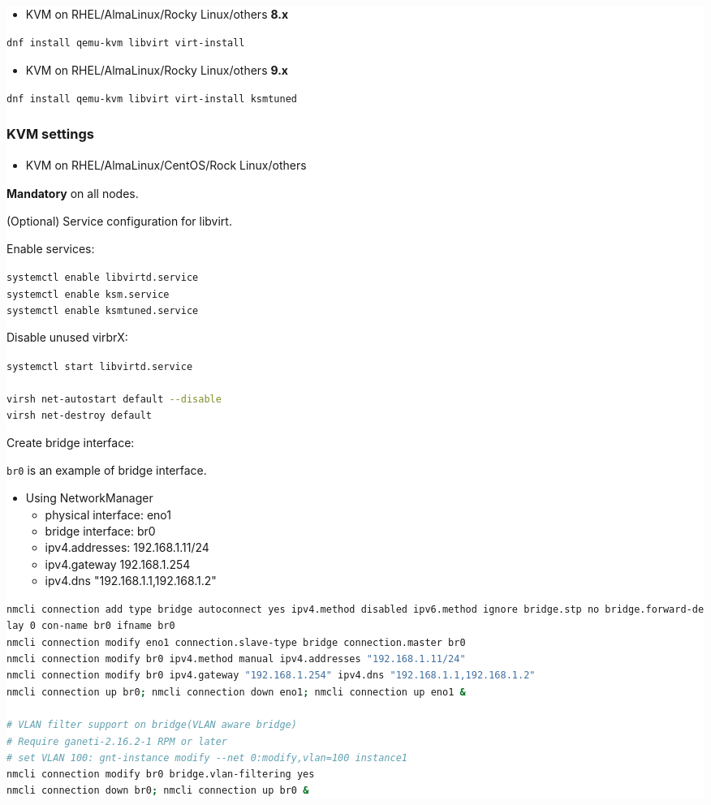 - KVM on RHEL/AlmaLinux/Rocky Linux/others **8.x**

```bash
dnf install qemu-kvm libvirt virt-install
```

- KVM on RHEL/AlmaLinux/Rocky Linux/others **9.x**

```bash
dnf install qemu-kvm libvirt virt-install ksmtuned
```

### KVM settings

- KVM on RHEL/AlmaLinux/CentOS/Rock Linux/others

**Mandatory** on all nodes.

(Optional) Service configuration for libvirt.

Enable services:

```bash
systemctl enable libvirtd.service
systemctl enable ksm.service
systemctl enable ksmtuned.service
```

Disable unused virbrX:

```bash
systemctl start libvirtd.service

virsh net-autostart default --disable
virsh net-destroy default
```

Create bridge interface:

`br0` is an example of bridge interface.

- Using NetworkManager
  - physical interface: eno1
  - bridge interface: br0
  - ipv4.addresses: 192.168.1.11/24
  - ipv4.gateway 192.168.1.254
  - ipv4.dns "192.168.1.1,192.168.1.2"

```bash
nmcli connection add type bridge autoconnect yes ipv4.method disabled ipv6.method ignore bridge.stp no bridge.forward-delay 0 con-name br0 ifname br0
nmcli connection modify eno1 connection.slave-type bridge connection.master br0
nmcli connection modify br0 ipv4.method manual ipv4.addresses "192.168.1.11/24"
nmcli connection modify br0 ipv4.gateway "192.168.1.254" ipv4.dns "192.168.1.1,192.168.1.2"
nmcli connection up br0; nmcli connection down eno1; nmcli connection up eno1 &

# VLAN filter support on bridge(VLAN aware bridge)
# Require ganeti-2.16.2-1 RPM or later
# set VLAN 100: gnt-instance modify --net 0:modify,vlan=100 instance1
nmcli connection modify br0 bridge.vlan-filtering yes
nmcli connection down br0; nmcli connection up br0 &
```
